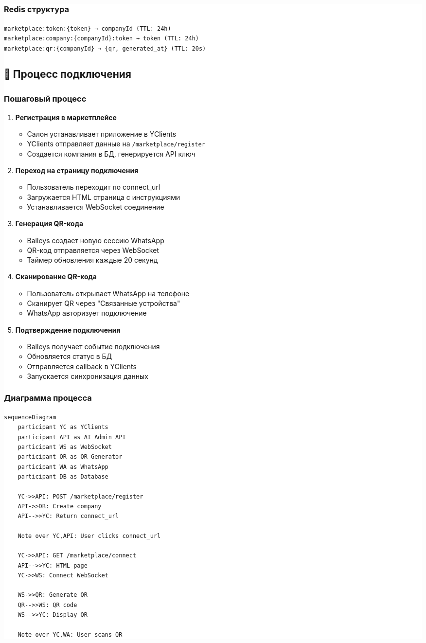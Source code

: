 ### Redis структура

```
marketplace:token:{token} → companyId (TTL: 24h)
marketplace:company:{companyId}:token → token (TTL: 24h)
marketplace:qr:{companyId} → {qr, generated_at} (TTL: 20s)
```

## 📱 Процесс подключения

### Пошаговый процесс

1. **Регистрация в маркетплейсе**
   - Салон устанавливает приложение в YClients
   - YClients отправляет данные на `/marketplace/register`
   - Создается компания в БД, генерируется API ключ

2. **Переход на страницу подключения**
   - Пользователь переходит по connect_url
   - Загружается HTML страница с инструкциями
   - Устанавливается WebSocket соединение

3. **Генерация QR-кода**
   - Baileys создает новую сессию WhatsApp
   - QR-код отправляется через WebSocket
   - Таймер обновления каждые 20 секунд

4. **Сканирование QR-кода**
   - Пользователь открывает WhatsApp на телефоне
   - Сканирует QR через "Связанные устройства"
   - WhatsApp авторизует подключение

5. **Подтверждение подключения**
   - Baileys получает событие подключения
   - Обновляется статус в БД
   - Отправляется callback в YClients
   - Запускается синхронизация данных

### Диаграмма процесса

```mermaid
sequenceDiagram
    participant YC as YClients
    participant API as AI Admin API
    participant WS as WebSocket
    participant QR as QR Generator
    participant WA as WhatsApp
    participant DB as Database

    YC->>API: POST /marketplace/register
    API->>DB: Create company
    API-->>YC: Return connect_url

    Note over YC,API: User clicks connect_url

    YC->>API: GET /marketplace/connect
    API-->>YC: HTML page
    YC->>WS: Connect WebSocket

    WS->>QR: Generate QR
    QR-->>WS: QR code
    WS-->>YC: Display QR

    Note over YC,WA: User scans QR

```